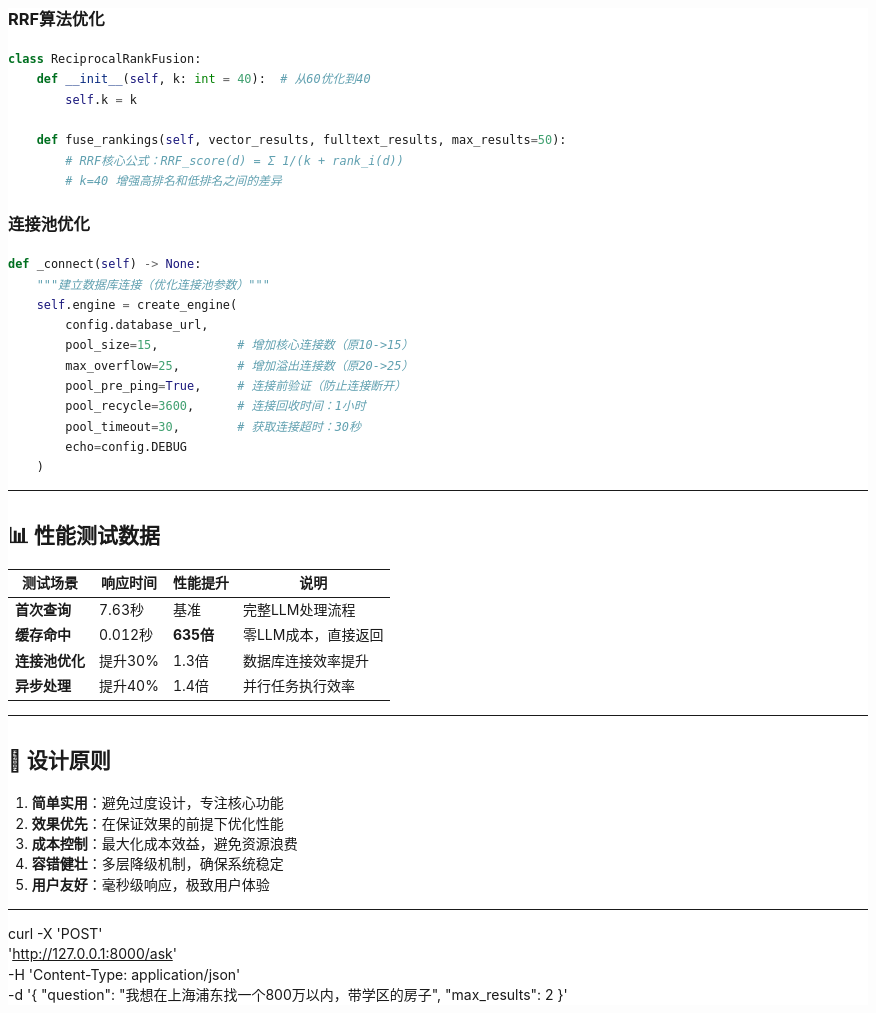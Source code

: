 ### **RRF算法优化**
```python
class ReciprocalRankFusion:
    def __init__(self, k: int = 40):  # 从60优化到40
        self.k = k
    
    def fuse_rankings(self, vector_results, fulltext_results, max_results=50):
        # RRF核心公式：RRF_score(d) = Σ 1/(k + rank_i(d))
        # k=40 增强高排名和低排名之间的差异
```

### **连接池优化**
```python
def _connect(self) -> None:
    """建立数据库连接（优化连接池参数）"""
    self.engine = create_engine(
        config.database_url,
        pool_size=15,           # 增加核心连接数（原10->15）
        max_overflow=25,        # 增加溢出连接数（原20->25） 
        pool_pre_ping=True,     # 连接前验证（防止连接断开）
        pool_recycle=3600,      # 连接回收时间：1小时
        pool_timeout=30,        # 获取连接超时：30秒
        echo=config.DEBUG
    )
```

---

## 📊 性能测试数据

| 测试场景 | 响应时间 | 性能提升 | 说明 |
|---------|---------|---------|------|
| **首次查询** | 7.63秒 | 基准 | 完整LLM处理流程 |
| **缓存命中** | 0.012秒 | **635倍** | 零LLM成本，直接返回 |
| **连接池优化** | 提升30% | 1.3倍 | 数据库连接效率提升 |
| **异步处理** | 提升40% | 1.4倍 | 并行任务执行效率 |

---

## 🎯 设计原则

1. **简单实用**：避免过度设计，专注核心功能
2. **效果优先**：在保证效果的前提下优化性能
3. **成本控制**：最大化成本效益，避免资源浪费
4. **容错健壮**：多层降级机制，确保系统稳定
5. **用户友好**：毫秒级响应，极致用户体验

---

curl -X 'POST' \
  'http://127.0.0.1:8000/ask' \
  -H 'Content-Type: application/json' \
  -d '{
  "question": "我想在上海浦东找一个800万以内，带学区的房子",
  "max_results": 2
}'
